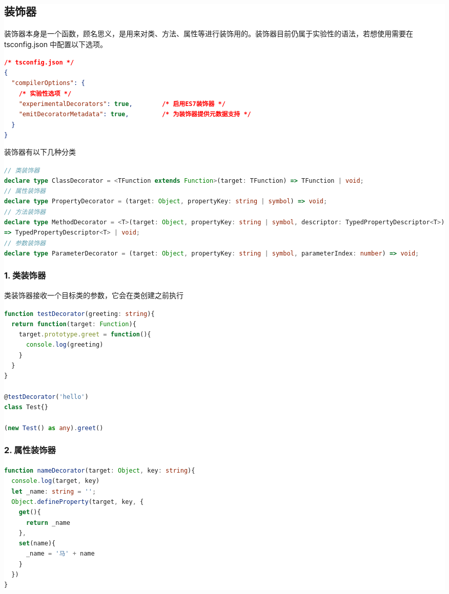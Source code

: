 

## 装饰器

装饰器本身是一个函数，顾名思义，是用来对类、方法、属性等进行装饰用的。装饰器目前仍属于实验性的语法，若想使用需要在 tsconfig.json 中配置以下选项。

```json
/* tsconfig.json */
{
  "compilerOptions": {
    /* 实验性选项 */
    "experimentalDecorators": true,        /* 启用ES7装饰器 */
    "emitDecoratorMetadata": true,         /* 为装饰器提供元数据支持 */
  }
}
```

装饰器有以下几种分类

```ts
// 类装饰器
declare type ClassDecorator = <TFunction extends Function>(target: TFunction) => TFunction | void;
// 属性装饰器
declare type PropertyDecorator = (target: Object, propertyKey: string | symbol) => void;
// 方法装饰器
declare type MethodDecorator = <T>(target: Object, propertyKey: string | symbol, descriptor: TypedPropertyDescriptor<T>) => TypedPropertyDescriptor<T> | void;
// 参数装饰器
declare type ParameterDecorator = (target: Object, propertyKey: string | symbol, parameterIndex: number) => void;
```

### 1. 类装饰器

类装饰器接收一个目标类的参数，它会在类创建之前执行

```ts
function testDecorator(greeting: string){
  return function(target: Function){
    target.prototype.greet = function(){
      console.log(greeting)
    }
  }
}

@testDecorator('hello')
class Test{}

(new Test() as any).greet()
```

### 2. 属性装饰器

```ts
function nameDecorator(target: Object, key: string){
  console.log(target, key)
  let _name: string = '';
  Object.defineProperty(target, key, {
    get(){
      return _name
    },
    set(name){
      _name = '马' + name
    }
  })
}

```